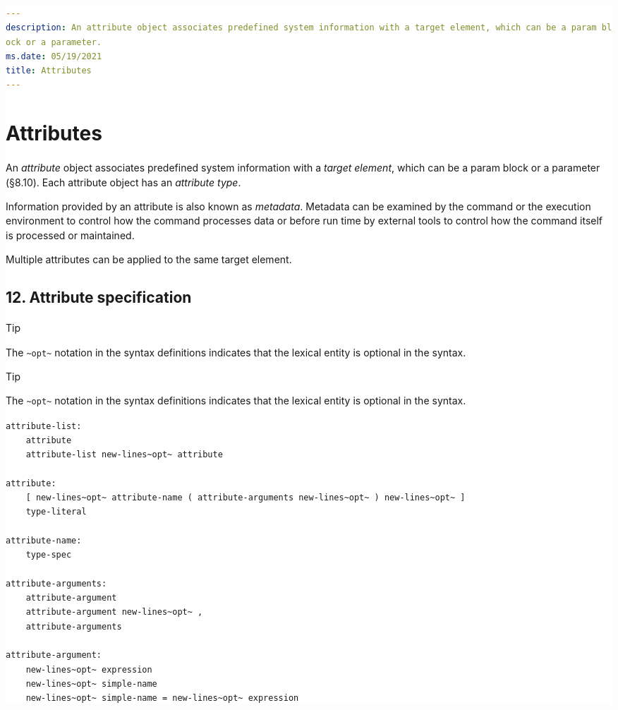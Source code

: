 ```yaml
---
description: An attribute object associates predefined system information with a target element, which can be a param block or a parameter.
ms.date: 05/19/2021
title: Attributes
---
```

# Attributes

An *attribute* object associates predefined system information with a *target element*, which can be
a param block or a parameter (§8.10). Each attribute object has an *attribute type*.

Information provided by an attribute is also known as *metadata*. Metadata can be examined by the
command or the execution environment to control how the command processes data or before run time by
external tools to control how the command itself is processed or maintained.

Multiple attributes can be applied to the same target element.

## 12. Attribute specification

> [!TIP]
> The `~opt~` notation in the syntax definitions indicates that the lexical entity is optional in
> the syntax.

> [!TIP]
> The `~opt~` notation in the syntax definitions indicates that the lexical entity is optional in
> the syntax.

```Syntax
attribute-list:
    attribute
    attribute-list new-lines~opt~ attribute

attribute:
    [ new-lines~opt~ attribute-name ( attribute-arguments new-lines~opt~ ) new-lines~opt~ ]
    type-literal

attribute-name:
    type-spec

attribute-arguments:
    attribute-argument
    attribute-argument new-lines~opt~ ,
    attribute-arguments

attribute-argument:
    new-lines~opt~ expression
    new-lines~opt~ simple-name
    new-lines~opt~ simple-name = new-lines~opt~ expression
```
